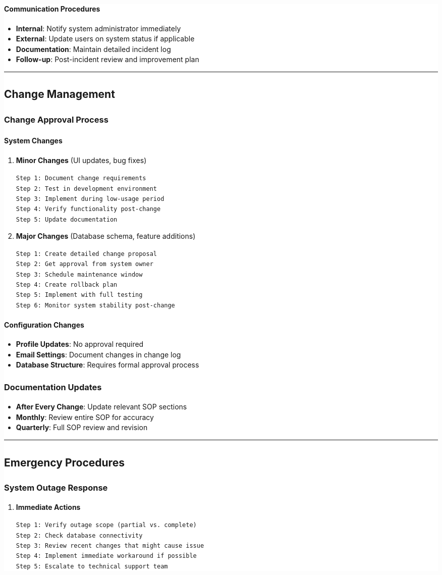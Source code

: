 #### Communication Procedures
- **Internal**: Notify system administrator immediately
- **External**: Update users on system status if applicable
- **Documentation**: Maintain detailed incident log
- **Follow-up**: Post-incident review and improvement plan

---

## Change Management

### Change Approval Process

#### System Changes
1. **Minor Changes** (UI updates, bug fixes)
   ```
   Step 1: Document change requirements
   Step 2: Test in development environment
   Step 3: Implement during low-usage period
   Step 4: Verify functionality post-change
   Step 5: Update documentation
   ```

2. **Major Changes** (Database schema, feature additions)
   ```
   Step 1: Create detailed change proposal
   Step 2: Get approval from system owner
   Step 3: Schedule maintenance window
   Step 4: Create rollback plan
   Step 5: Implement with full testing
   Step 6: Monitor system stability post-change
   ```

#### Configuration Changes
- **Profile Updates**: No approval required
- **Email Settings**: Document changes in change log
- **Database Structure**: Requires formal approval process

### Documentation Updates
- **After Every Change**: Update relevant SOP sections
- **Monthly**: Review entire SOP for accuracy
- **Quarterly**: Full SOP review and revision

---

## Emergency Procedures

### System Outage Response
1. **Immediate Actions**
   ```
   Step 1: Verify outage scope (partial vs. complete)
   Step 2: Check database connectivity
   Step 3: Review recent changes that might cause issue
   Step 4: Implement immediate workaround if possible
   Step 5: Escalate to technical support team
   ```
